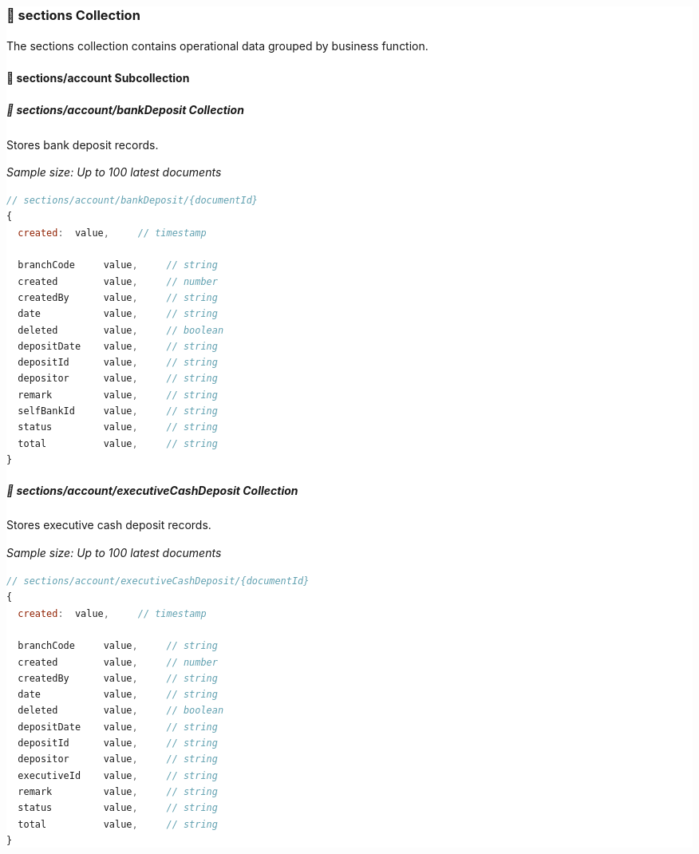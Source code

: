 ### 📁 sections Collection

The sections collection contains operational data grouped by business function.

#### 📁 sections/account Subcollection

##### 📁 sections/account/bankDeposit Collection

Stores bank deposit records.

_Sample size: Up to 100 latest documents_

```javascript
// sections/account/bankDeposit/{documentId}
{
  created:  value,     // timestamp

  branchCode     value,     // string
  created        value,     // number
  createdBy      value,     // string
  date           value,     // string
  deleted        value,     // boolean
  depositDate    value,     // string
  depositId      value,     // string
  depositor      value,     // string
  remark         value,     // string
  selfBankId     value,     // string
  status         value,     // string
  total          value,     // string
}
```

##### 📁 sections/account/executiveCashDeposit Collection

Stores executive cash deposit records.

_Sample size: Up to 100 latest documents_

```javascript
// sections/account/executiveCashDeposit/{documentId}
{
  created:  value,     // timestamp

  branchCode     value,     // string
  created        value,     // number
  createdBy      value,     // string
  date           value,     // string
  deleted        value,     // boolean
  depositDate    value,     // string
  depositId      value,     // string
  depositor      value,     // string
  executiveId    value,     // string
  remark         value,     // string
  status         value,     // string
  total          value,     // string
}
```
